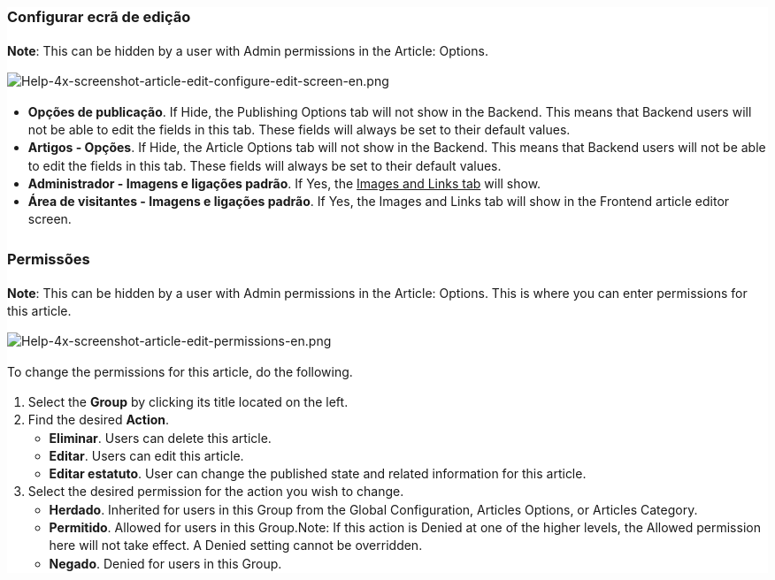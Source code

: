 ### Configurar ecrã de edição

**Note**: This can be hidden by a user with Admin permissions in the
Article: Options.

<img
src="https://docs.joomla.org/images/thumb/b/bc/Help-4x-screenshot-article-edit-configure-edit-screen-en.png/600px-Help-4x-screenshot-article-edit-configure-edit-screen-en.png"
decoding="async"
srcset="https://docs.joomla.org/images/thumb/b/bc/Help-4x-screenshot-article-edit-configure-edit-screen-en.png/900px-Help-4x-screenshot-article-edit-configure-edit-screen-en.png 1.5x, https://docs.joomla.org/images/thumb/b/bc/Help-4x-screenshot-article-edit-configure-edit-screen-en.png/1200px-Help-4x-screenshot-article-edit-configure-edit-screen-en.png 2x"
data-file-width="2880" data-file-height="970" width="600" height="202"
alt="Help-4x-screenshot-article-edit-configure-edit-screen-en.png" />

- **Opções de publicação**. If Hide, the Publishing Options tab
  will not show in the Backend. This means that Backend users will not
  be able to edit the fields in this tab. These fields will always be
  set to their default values.
- **Artigos - Opções**. If Hide, the Article Options tab
  will not show in the Backend. This means that Backend users will not
  be able to edit the fields in this tab. These fields will always be
  set to their default values.
- **Administrador - Imagens e ligações padrão**. If Yes, the [Images and
  Links
  tab](https://docs.joomla.org/Help4.x:Articles:_Edit/en#imagesandlinks "Help4.x:Articles: Edit/en")
  will show.
- **Área de visitantes - Imagens e ligações padrão**. If Yes, the Images
  and Links tab will show in the Frontend article editor screen.

### Permissões

**Note**: This can be hidden by a user with Admin permissions in the
Article: Options.
This is where you can enter permissions for this article.

<img
src="https://docs.joomla.org/images/thumb/9/9c/Help-4x-screenshot-article-edit-permissions-en.png/600px-Help-4x-screenshot-article-edit-permissions-en.png"
decoding="async"
srcset="https://docs.joomla.org/images/thumb/9/9c/Help-4x-screenshot-article-edit-permissions-en.png/900px-Help-4x-screenshot-article-edit-permissions-en.png 1.5x, https://docs.joomla.org/images/thumb/9/9c/Help-4x-screenshot-article-edit-permissions-en.png/1200px-Help-4x-screenshot-article-edit-permissions-en.png 2x"
data-file-width="2878" data-file-height="1166" width="600" height="243"
alt="Help-4x-screenshot-article-edit-permissions-en.png" />

To change the permissions for this article, do the following.

1.  Select the **Group** by clicking its title located on the left.
2.  Find the desired **Action**.
    - **Eliminar**. Users can delete this article.
    - **Editar**. Users can edit this article.
    - **Editar estatuto**. User can change the published state and
      related information for this article.
3.  Select the desired permission for the action you wish to change.
    - **Herdado**. Inherited for users in this Group from the Global Configuration,
      Articles Options,
      or Articles Category.
    - **Permitido**. Allowed for users in this Group.Note: If this
      action is Denied at one of the higher levels, the Allowed
      permission here will not take effect. A Denied setting cannot be
      overridden.
    - **Negado**. Denied for users in this Group.